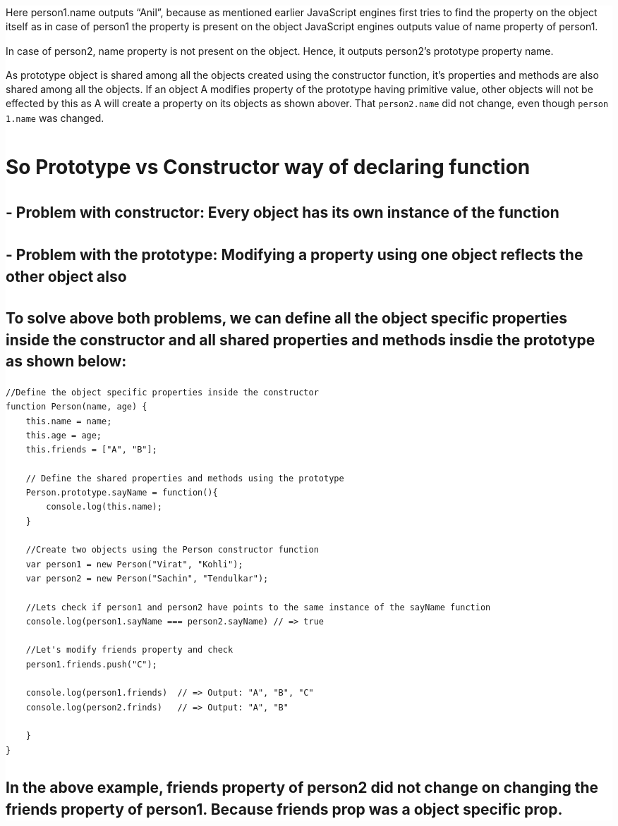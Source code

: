 Here person1.name outputs “Anil”, because as mentioned earlier JavaScript engines first tries to find the property on the object itself as in case of person1 the property is present on the object JavaScript engines outputs value of name property of person1.

In case of person2, name property is not present on the object. Hence, it outputs person2’s prototype property name.

As prototype object is shared among all the objects created using the constructor function, it’s properties and methods are also shared among all the objects. If an object A modifies property of the prototype having primitive value, other objects will not be effected by this as A will create a property on its objects as shown abover. That `person2.name` did not change, even though `person1.name` was changed.

# So Prototype vs Constructor way of declaring function

## - Problem with constructor: Every object has its own instance of the function

## - Problem with the prototype: Modifying a property using one object reflects the other object also

## To solve above both problems, we can define all the object specific properties inside the constructor and all shared properties and methods insdie the prototype as shown below:

```
//Define the object specific properties inside the constructor
function Person(name, age) {
    this.name = name;
    this.age = age;
    this.friends = ["A", "B"];

    // Define the shared properties and methods using the prototype
    Person.prototype.sayName = function(){
	    console.log(this.name);
    }

    //Create two objects using the Person constructor function
    var person1 = new Person("Virat", "Kohli");
    var person2 = new Person("Sachin", "Tendulkar");

    //Lets check if person1 and person2 have points to the same instance of the sayName function
    console.log(person1.sayName === person2.sayName) // => true

    //Let's modify friends property and check
    person1.friends.push("C");

    console.log(person1.friends)  // => Output: "A", "B", "C"
    console.log(person2.frinds)   // => Output: "A", "B"

    }
}

```

## In the above example, friends property of person2 did not change on changing the friends property of person1. Because friends prop was a object specific prop.
